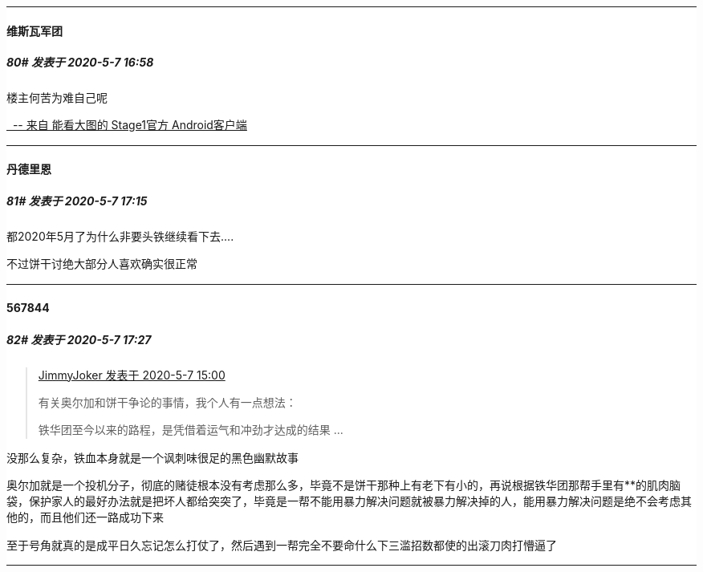 





*****

####  维斯瓦军团  
##### 80#       发表于 2020-5-7 16:58




楼主何苦为难自己呢

[  -- 来自 能看大图的 Stage1官方 Android客户端](https://www.coolapk.com/apk/140634)







*****

####  丹德里恩  
##### 81#       发表于 2020-5-7 17:15




都2020年5月了为什么非要头铁继续看下去....

不过饼干讨绝大部分人喜欢确实很正常







*****

####  567844  
##### 82#       发表于 2020-5-7 17:27



<blockquote><a href="httphttps://bbs.saraba1st.com/2b/forum.php?mod=redirect&amp;goto=findpost&amp;pid=47332568&amp;ptid=1932842" target="_blank">JimmyJoker 发表于 2020-5-7 15:00</a>

有关奥尔加和饼干争论的事情，我个人有一点想法：


铁华团至今以来的路程，是凭借着运气和冲劲才达成的结果 ...</blockquote>
没那么复杂，铁血本身就是一个讽刺味很足的黑色幽默故事

奥尔加就是一个投机分子，彻底的赌徒根本没有考虑那么多，毕竟不是饼干那种上有老下有小的，再说根据铁华团那帮手里有**的肌肉脑袋，保护家人的最好办法就是把坏人都给突突了，毕竟是一帮不能用暴力解决问题就被暴力解决掉的人，能用暴力解决问题是绝不会考虑其他的，而且他们还一路成功下来

至于号角就真的是成平日久忘记怎么打仗了，然后遇到一帮完全不要命什么下三滥招数都使的出滚刀肉打懵逼了







*****
